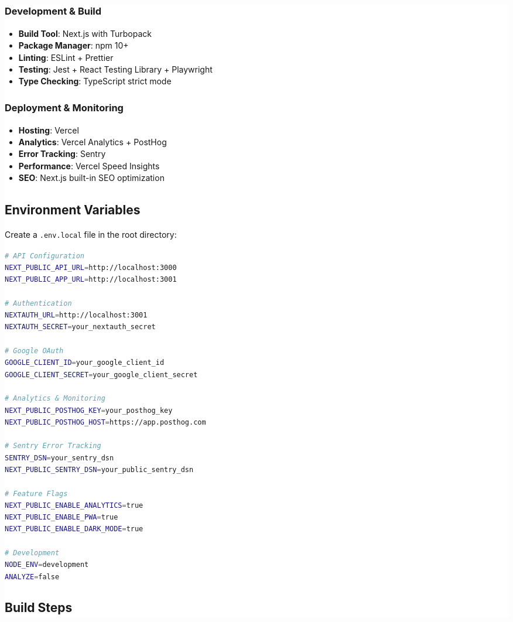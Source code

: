 ### Development & Build
- **Build Tool**: Next.js with Turbopack
- **Package Manager**: npm 10+
- **Linting**: ESLint + Prettier
- **Testing**: Jest + React Testing Library + Playwright
- **Type Checking**: TypeScript strict mode

### Deployment & Monitoring
- **Hosting**: Vercel
- **Analytics**: Vercel Analytics + PostHog
- **Error Tracking**: Sentry
- **Performance**: Vercel Speed Insights
- **SEO**: Next.js built-in SEO optimization

## Environment Variables

Create a `.env.local` file in the root directory:

```bash
# API Configuration
NEXT_PUBLIC_API_URL=http://localhost:3000
NEXT_PUBLIC_APP_URL=http://localhost:3001

# Authentication
NEXTAUTH_URL=http://localhost:3001
NEXTAUTH_SECRET=your_nextauth_secret

# Google OAuth
GOOGLE_CLIENT_ID=your_google_client_id
GOOGLE_CLIENT_SECRET=your_google_client_secret

# Analytics & Monitoring
NEXT_PUBLIC_POSTHOG_KEY=your_posthog_key
NEXT_PUBLIC_POSTHOG_HOST=https://app.posthog.com

# Sentry Error Tracking
SENTRY_DSN=your_sentry_dsn
NEXT_PUBLIC_SENTRY_DSN=your_public_sentry_dsn

# Feature Flags
NEXT_PUBLIC_ENABLE_ANALYTICS=true
NEXT_PUBLIC_ENABLE_PWA=true
NEXT_PUBLIC_ENABLE_DARK_MODE=true

# Development
NODE_ENV=development
ANALYZE=false
```

## Build Steps
